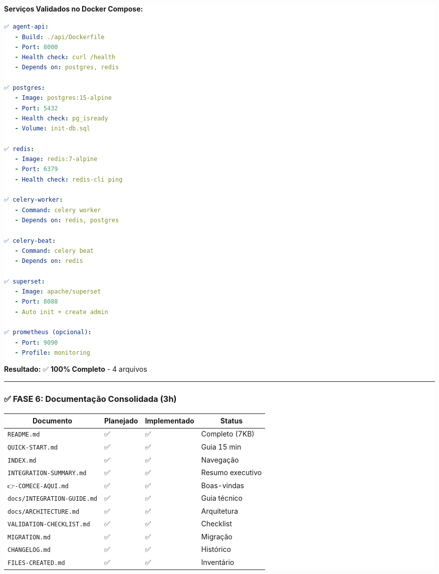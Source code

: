 **Serviços Validados no Docker Compose:**
```yaml
✅ agent-api:
   - Build: ./api/Dockerfile
   - Port: 8000
   - Health check: curl /health
   - Depends on: postgres, redis

✅ postgres:
   - Image: postgres:15-alpine
   - Port: 5432
   - Health check: pg_isready
   - Volume: init-db.sql

✅ redis:
   - Image: redis:7-alpine
   - Port: 6379
   - Health check: redis-cli ping

✅ celery-worker:
   - Command: celery worker
   - Depends on: redis, postgres

✅ celery-beat:
   - Command: celery beat
   - Depends on: redis

✅ superset:
   - Image: apache/superset
   - Port: 8088
   - Auto init + create admin

✅ prometheus (opcional):
   - Port: 9090
   - Profile: monitoring
```

**Resultado:** ✅ **100% Completo** - 4 arquivos

---

### ✅ FASE 6: Documentação Consolidada (3h)

| Documento | Planejado | Implementado | Status |
|-----------|-----------|--------------|--------|
| `README.md` | ✅ | ✅ | Completo (7KB) |
| `QUICK-START.md` | ✅ | ✅ | Guia 15 min |
| `INDEX.md` | ✅ | ✅ | Navegação |
| `INTEGRATION-SUMMARY.md` | ✅ | ✅ | Resumo executivo |
| `👉-COMECE-AQUI.md` | ✅ | ✅ | Boas-vindas |
| `docs/INTEGRATION-GUIDE.md` | ✅ | ✅ | Guia técnico |
| `docs/ARCHITECTURE.md` | ✅ | ✅ | Arquitetura |
| `VALIDATION-CHECKLIST.md` | ✅ | ✅ | Checklist |
| `MIGRATION.md` | ✅ | ✅ | Migração |
| `CHANGELOG.md` | ✅ | ✅ | Histórico |
| `FILES-CREATED.md` | ✅ | ✅ | Inventário |